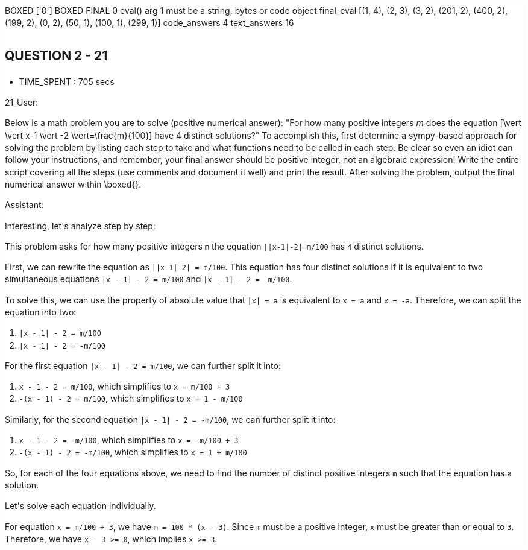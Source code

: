 BOXED ['0']
BOXED FINAL 0
eval() arg 1 must be a string, bytes or code object final_eval
[(1, 4), (2, 3), (3, 2), (201, 2), (400, 2), (199, 2), (0, 2), (50, 1), (100, 1), (299, 1)]
code_answers 4 text_answers 16



## QUESTION 2 - 21 
- TIME_SPENT : 705 secs

21_User:

Below is a math problem you are to solve (positive numerical answer):
"For how many positive integers $m$ does the equation \[\vert \vert x-1 \vert -2 \vert=\frac{m}{100}\] have $4$ distinct solutions?"
To accomplish this, first determine a sympy-based approach for solving the problem by listing each step to take and what functions need to be called in each step. Be clear so even an idiot can follow your instructions, and remember, your final answer should be positive integer, not an algebraic expression!
Write the entire script covering all the steps (use comments and document it well) and print the result. After solving the problem, output the final numerical answer within \boxed{}.

Assistant: 

Interesting, let's analyze step by step:



This problem asks for how many positive integers `m` the equation `||x-1|-2|=m/100` has `4` distinct solutions.

First, we can rewrite the equation as `||x-1|-2| = m/100`. This equation has four distinct solutions if it is equivalent to two simultaneous equations `|x - 1| - 2 = m/100` and `|x - 1| - 2 = -m/100`. 

To solve this, we can use the property of absolute value that `|x| = a` is equivalent to `x = a` and `x = -a`. Therefore, we can split the equation into two:

1. `|x - 1| - 2 = m/100`
2. `|x - 1| - 2 = -m/100`

For the first equation `|x - 1| - 2 = m/100`, we can further split it into:

1. `x - 1 - 2 = m/100`, which simplifies to `x = m/100 + 3`
2. `-(x - 1) - 2 = m/100`, which simplifies to `x = 1 - m/100`

Similarly, for the second equation `|x - 1| - 2 = -m/100`, we can further split it into:

1. `x - 1 - 2 = -m/100`, which simplifies to `x = -m/100 + 3`
2. `-(x - 1) - 2 = -m/100`, which simplifies to `x = 1 + m/100`

So, for each of the four equations above, we need to find the number of distinct positive integers `m` such that the equation has a solution. 

Let's solve each equation individually.

For equation `x = m/100 + 3`, we have `m = 100 * (x - 3)`. Since `m` must be a positive integer, `x` must be greater than or equal to `3`. Therefore, we have `x - 3 >= 0`, which implies `x >= 3`. 
